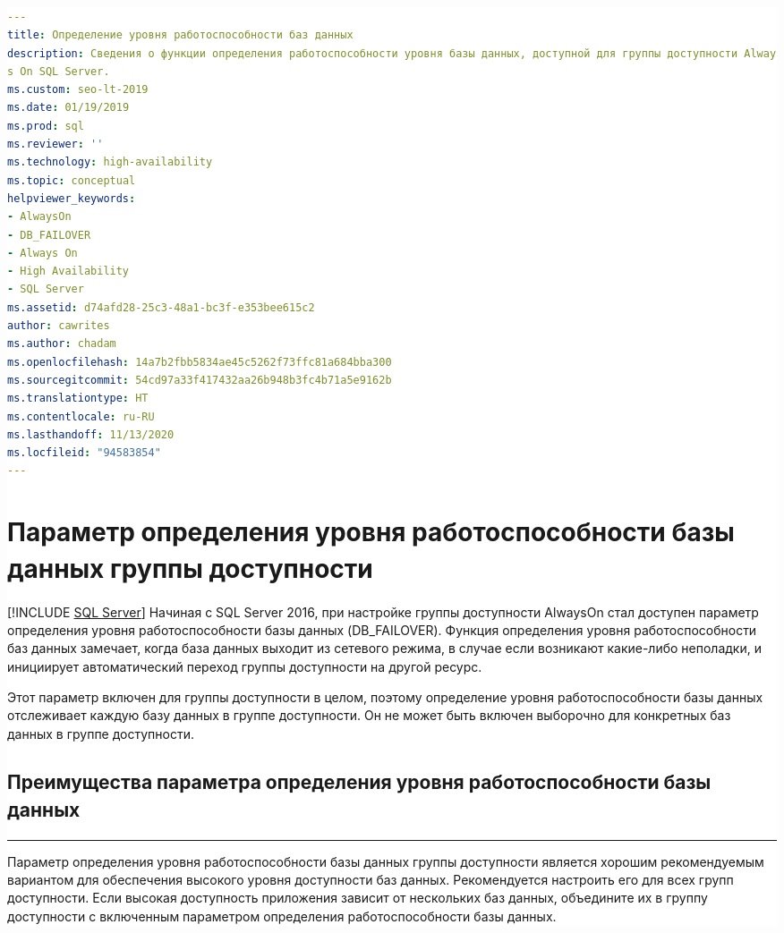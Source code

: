 ```yaml
---
title: Определение уровня работоспособности баз данных
description: Сведения о функции определения работоспособности уровня базы данных, доступной для группы доступности Always On SQL Server.
ms.custom: seo-lt-2019
ms.date: 01/19/2019
ms.prod: sql
ms.reviewer: ''
ms.technology: high-availability
ms.topic: conceptual
helpviewer_keywords:
- AlwaysOn
- DB_FAILOVER
- Always On
- High Availability
- SQL Server
ms.assetid: d74afd28-25c3-48a1-bc3f-e353bee615c2
author: cawrites
ms.author: chadam
ms.openlocfilehash: 14a7b2fbb5834ae45c5262f73ffc81a684bba300
ms.sourcegitcommit: 54cd97a33f417432aa26b948b3fc4b71a5e9162b
ms.translationtype: HT
ms.contentlocale: ru-RU
ms.lasthandoff: 11/13/2020
ms.locfileid: "94583854"
---
```

# <a name="availability-group-database-level-health-detection-failover-option"></a>Параметр определения уровня работоспособности базы данных группы доступности
[!INCLUDE [SQL Server](../../../includes/applies-to-version/sqlserver.md)]
Начиная с SQL Server 2016, при настройке группы доступности AlwaysOn стал доступен параметр определения уровня работоспособности базы данных (DB_FAILOVER). Функция определения уровня работоспособности баз данных замечает, когда база данных выходит из сетевого режима, в случае если возникают какие-либо неполадки, и инициирует автоматический переход группы доступности на другой ресурс.

Этот параметр включен для группы доступности в целом, поэтому определение уровня работоспособности базы данных отслеживает каждую базу данных в группе доступности. Он не может быть включен выборочно для конкретных баз данных в группе доступности.

## <a name="benefits-of-database-level-health-detection-option"></a>Преимущества параметра определения уровня работоспособности базы данных
---
Параметр определения уровня работоспособности базы данных группы доступности является хорошим рекомендуемым вариантом для обеспечения высокого уровня доступности баз данных. Рекомендуется настроить его для всех групп доступности. Если высокая доступность приложения зависит от нескольких баз данных, объедините их в группу доступности с включенным параметром определения работоспособности базы данных.

